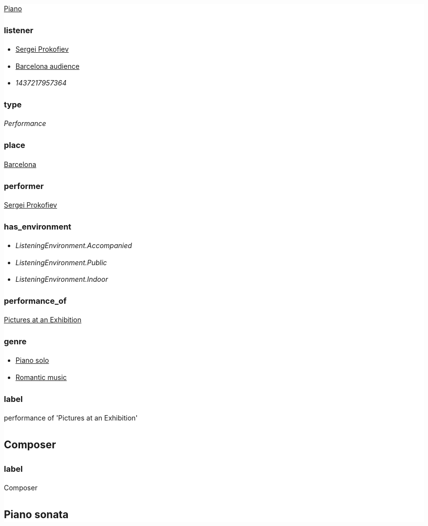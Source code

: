 
[Piano](#Piano)

### listener

 - [Sergei Prokofiev](#Sergei-Prokofiev)

 - [Barcelona audience](#Barcelona-audience)

 - *1437217957364*

### type


*Performance*

### place


[Barcelona](#Barcelona)

### performer


[Sergei Prokofiev](#Sergei-Prokofiev)

### has_environment

 - *ListeningEnvironment.Accompanied*

 - *ListeningEnvironment.Public*

 - *ListeningEnvironment.Indoor*

### performance_of


[Pictures at an Exhibition](#Pictures-at-an-Exhibition)

### genre

 - [Piano solo](#Piano-solo)

 - [Romantic music](#Romantic-music)

### label


performance of 'Pictures at an Exhibition'

## Composer

### label


Composer

## Piano sonata
